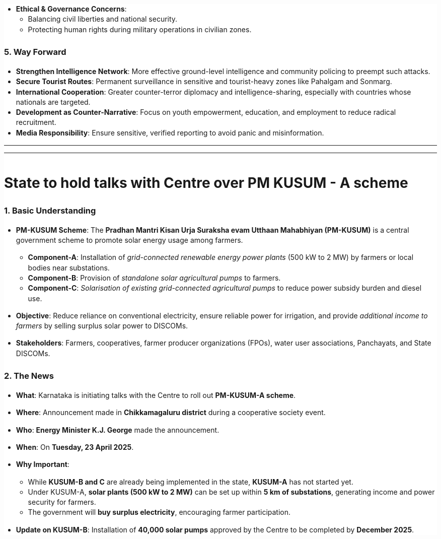 - **Ethical & Governance Concerns**:
  - Balancing civil liberties and national security.
  - Protecting human rights during military operations in civilian zones.

### 5. **Way Forward**

- **Strengthen Intelligence Network**: More effective ground-level intelligence and community policing to preempt such attacks.
- **Secure Tourist Routes**: Permanent surveillance in sensitive and tourist-heavy zones like Pahalgam and Sonmarg.
- **International Cooperation**: Greater counter-terror diplomacy and intelligence-sharing, especially with countries whose nationals are targeted.
- **Development as Counter-Narrative**: Focus on youth empowerment, education, and employment to reduce radical recruitment.
- **Media Responsibility**: Ensure sensitive, verified reporting to avoid panic and misinformation.

---

---

# State to hold talks with Centre over PM KUSUM - A scheme
### 1. **Basic Understanding**

- **PM-KUSUM Scheme**: The **Pradhan Mantri Kisan Urja Suraksha evam Utthaan Mahabhiyan (PM-KUSUM)** is a central government scheme to promote solar energy usage among farmers.
  - **Component-A**: Installation of *grid-connected renewable energy power plants* (500 kW to 2 MW) by farmers or local bodies near substations.
  - **Component-B**: Provision of *standalone solar agricultural pumps* to farmers.
  - **Component-C**: *Solarisation of existing grid-connected agricultural pumps* to reduce power subsidy burden and diesel use.

- **Objective**: Reduce reliance on conventional electricity, ensure reliable power for irrigation, and provide *additional income to farmers* by selling surplus solar power to DISCOMs.

- **Stakeholders**: Farmers, cooperatives, farmer producer organizations (FPOs), water user associations, Panchayats, and State DISCOMs.

### 2. **The News**

- **What**: Karnataka is initiating talks with the Centre to roll out **PM-KUSUM-A scheme**.
- **Where**: Announcement made in **Chikkamagaluru district** during a cooperative society event.
- **Who**: **Energy Minister K.J. George** made the announcement.
- **When**: On **Tuesday, 23 April 2025**.
- **Why Important**:
  - While **KUSUM-B and C** are already being implemented in the state, **KUSUM-A** has not started yet.
  - Under KUSUM-A, **solar plants (500 kW to 2 MW)** can be set up within **5 km of substations**, generating income and power security for farmers.
  - The government will **buy surplus electricity**, encouraging farmer participation.

- **Update on KUSUM-B**: Installation of **40,000 solar pumps** approved by the Centre to be completed by **December 2025**.
